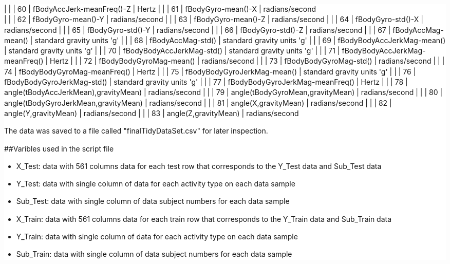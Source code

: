 |                |                        | 60      |  fBodyAccJerk-meanFreq()-Z  |             Hertz
|                |                        | 61      |  fBodyGyro-mean()-X       |         radians/second  
|                |                        | 62      |  fBodyGyro-mean()-Y       |         radians/second 
|                |                        | 63      |  fBodyGyro-mean()-Z       |         radians/second 
|                |                        | 64      |  fBodyGyro-std()-X        |         radians/second 
|                |                        | 65      |  fBodyGyro-std()-Y        |         radians/second 
|                |                        | 66      |  fBodyGyro-std()-Z        |         radians/second 
|                |                        | 67      |  fBodyAccMag-mean()       |   standard gravity units 'g' 
|                |                        | 68      |  fBodyAccMag-std()        |   standard gravity units 'g'
|                |                        | 69      | fBodyBodyAccJerkMag-mean()   |    standard gravity units 'g'
|                |                        | 70      | fBodyBodyAccJerkMag-std()    |    standard gravity units 'g'
|                |                        | 71      | fBodyBodyAccJerkMag-meanFreq()  |      Hertz
|                |                        | 72      |  fBodyBodyGyroMag-mean()  |         radians/second 
|                |                        | 73      |  fBodyBodyGyroMag-std()   |         radians/second
|                |                        | 74      | fBodyBodyGyroMag-meanFreq()  |         Hertz
|                |                        | 75      | fBodyBodyGyroJerkMag-mean()  | standard gravity units 'g'
|                |                        | 76      | fBodyBodyGyroJerkMag-std()   | standard gravity units 'g'
|                |                        | 77      | fBodyBodyGyroJerkMag-meanFreq()    |   Hertz
|                |                        | 78      | angle(tBodyAccJerkMean),gravityMean) | radians/second
|                |                        | 79      | angle(tBodyGyroMean,gravityMean)     | radians/second
|                |                        | 80      | angle(tBodyGyroJerkMean,gravityMean) | radians/second
|                |                        | 81      | angle(X,gravityMean)   |               radians/second
|                |                        | 82      | angle(Y,gravityMean)   |               radians/second
|                |                        | 83      | angle(Z,gravityMean)   |               radians/second
              

The data was saved to a file called "finalTidyDataSet.csv" for later inspection.


##Varibles used in the script file

- X_Test: data with 561 columns data for each test row that corresponds to the Y_Test data and Sub_Test data
- Y_Test: data with single column of data for each activity type on each data sample
- Sub_Test: data with single column of data subject numbers for each data sample

- X_Train: data with 561 columns data for each train row that corresponds to the Y_Train data and Sub_Train data
- Y_Train: data with single column of data for each activity type on each data sample
- Sub_Train: data with single column of data subject numbers for each data sample
